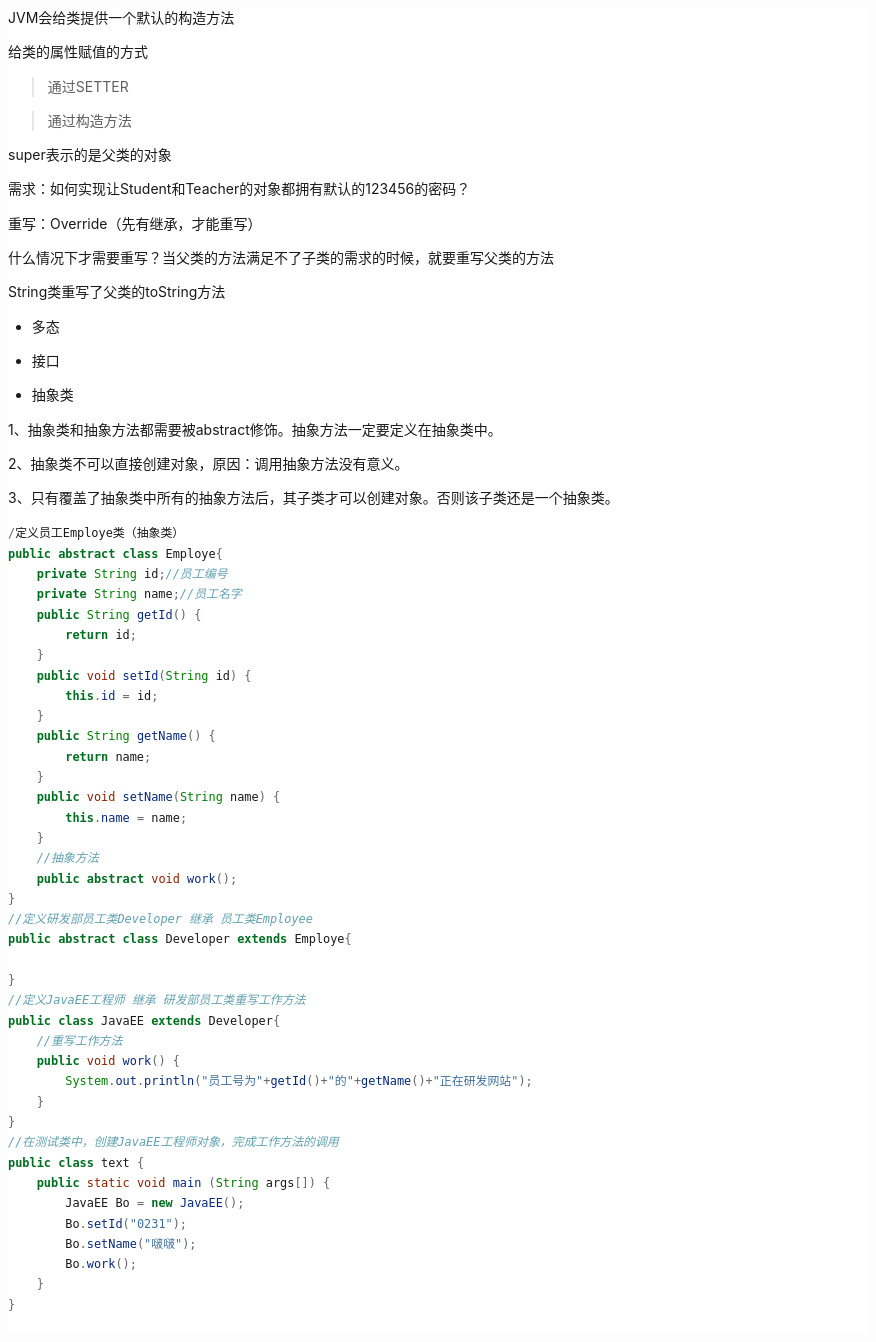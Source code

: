 JVM会给类提供一个默认的构造方法

给类的属性赋值的方式

>通过SETTER

>通过构造方法

super表示的是父类的对象

需求：如何实现让Student和Teacher的对象都拥有默认的123456的密码？

重写：Override（先有继承，才能重写）

什么情况下才需要重写？当父类的方法满足不了子类的需求的时候，就要重写父类的方法

String类重写了父类的toString方法

- 多态

- 接口

- 抽象类

1、抽象类和抽象方法都需要被abstract修饰。抽象方法一定要定义在抽象类中。

2、抽象类不可以直接创建对象，原因：调用抽象方法没有意义。

3、只有覆盖了抽象类中所有的抽象方法后，其子类才可以创建对象。否则该子类还是一个抽象类。 
```java
/定义员工Employe类（抽象类）
public abstract class Employe{
	private String id;//员工编号
	private String name;//员工名字
	public String getId() {
		return id;
	}
	public void setId(String id) {
		this.id = id;
	}
	public String getName() {
		return name;
	}
	public void setName(String name) {
		this.name = name;
	}
	//抽象方法
	public abstract void work();			
}
//定义研发部员工类Developer 继承 员工类Employee
public abstract class Developer extends Employe{
	
}
//定义JavaEE工程师 继承 研发部员工类重写工作方法
public class JavaEE extends Developer{
	//重写工作方法
	public void work() {
		System.out.println("员工号为"+getId()+"的"+getName()+"正在研发网站");
	}
}
//在测试类中，创建JavaEE工程师对象，完成工作方法的调用
public class text {
	public static void main (String args[]) {
		JavaEE Bo = new JavaEE();
		Bo.setId("0231");
		Bo.setName("啵啵");
		Bo.work();
	}
}
 
```